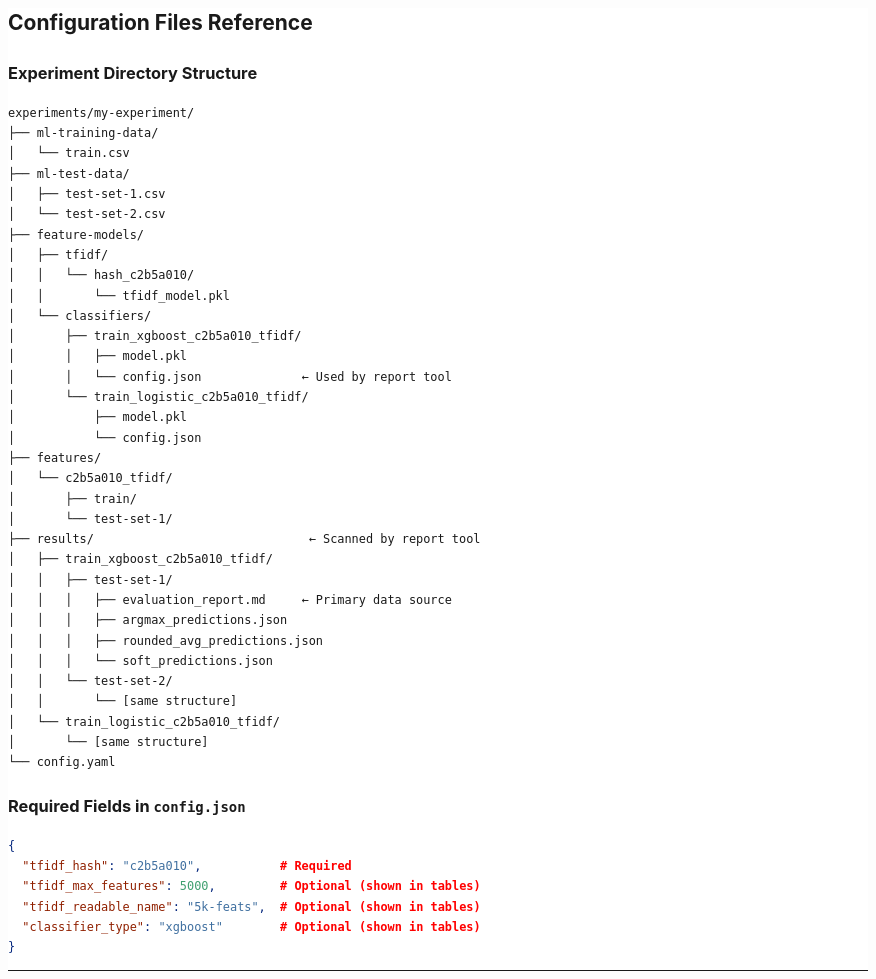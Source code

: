 
## Configuration Files Reference

### Experiment Directory Structure

```
experiments/my-experiment/
├── ml-training-data/
│   └── train.csv
├── ml-test-data/
│   ├── test-set-1.csv
│   └── test-set-2.csv
├── feature-models/
│   ├── tfidf/
│   │   └── hash_c2b5a010/
│   │       └── tfidf_model.pkl
│   └── classifiers/
│       ├── train_xgboost_c2b5a010_tfidf/
│       │   ├── model.pkl
│       │   └── config.json              ← Used by report tool
│       └── train_logistic_c2b5a010_tfidf/
│           ├── model.pkl
│           └── config.json
├── features/
│   └── c2b5a010_tfidf/
│       ├── train/
│       └── test-set-1/
├── results/                              ← Scanned by report tool
│   ├── train_xgboost_c2b5a010_tfidf/
│   │   ├── test-set-1/
│   │   │   ├── evaluation_report.md     ← Primary data source
│   │   │   ├── argmax_predictions.json
│   │   │   ├── rounded_avg_predictions.json
│   │   │   └── soft_predictions.json
│   │   └── test-set-2/
│   │       └── [same structure]
│   └── train_logistic_c2b5a010_tfidf/
│       └── [same structure]
└── config.yaml
```

### Required Fields in `config.json`

```json
{
  "tfidf_hash": "c2b5a010",           # Required
  "tfidf_max_features": 5000,         # Optional (shown in tables)
  "tfidf_readable_name": "5k-feats",  # Optional (shown in tables)
  "classifier_type": "xgboost"        # Optional (shown in tables)
}
```

---